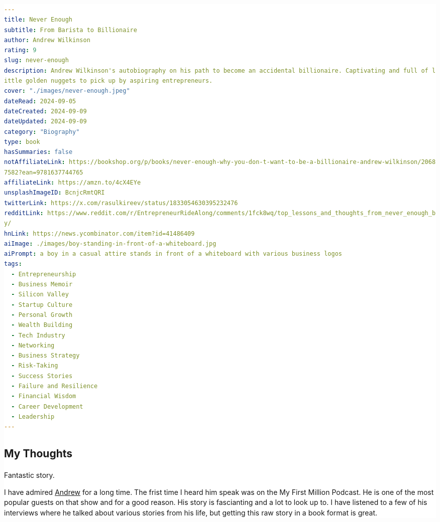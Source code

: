 ```yaml
---
title: Never Enough
subtitle: From Barista to Billionaire
author: Andrew Wilkinson
rating: 9
slug: never-enough
description: Andrew Wilkinson's autobiography on his path to become an accidental billionaire. Captivating and full of little golden nuggets to pick up by aspiring entrepreneurs.
cover: "./images/never-enough.jpeg"
dateRead: 2024-09-05
dateCreated: 2024-09-09
dateUpdated: 2024-09-09
category: "Biography"
type: book
hasSummaries: false
notAffiliateLink: https://bookshop.org/p/books/never-enough-why-you-don-t-want-to-be-a-billionaire-andrew-wilkinson/20687582?ean=9781637744765
affiliateLink: https://amzn.to/4cX4EYe
unsplashImageID: BcnjcRmtQRI
twitterLink: https://x.com/rasulkireev/status/1833054630395232476
redditLink: https://www.reddit.com/r/EntrepreneurRideAlong/comments/1fck8wq/top_lessons_and_thoughts_from_never_enough_by/
hnLink: https://news.ycombinator.com/item?id=41486409
aiImage: ./images/boy-standing-in-front-of-a-whiteboard.jpg
aiPrompt: a boy in a casual attire stands in front of a whiteboard with various business logos
tags:
  - Entrepreneurship
  - Business Memoir
  - Silicon Valley
  - Startup Culture
  - Personal Growth
  - Wealth Building
  - Tech Industry
  - Networking
  - Business Strategy
  - Risk-Taking
  - Success Stories
  - Failure and Resilience
  - Financial Wisdom
  - Career Development
  - Leadership
---
```


## My Thoughts

Fantastic story.

I have admired [Andrew](https://www.neverenough.com/about) for a long time. The frist time I heard him speak was on the My First Million Podcast. He is one of the most popular guests on that show and for a good reason. His story is fascianting and a lot to look up to. I have listened to  a few of his interviews where he talked about various stories from his life, but getting this raw story in a book format is great.
